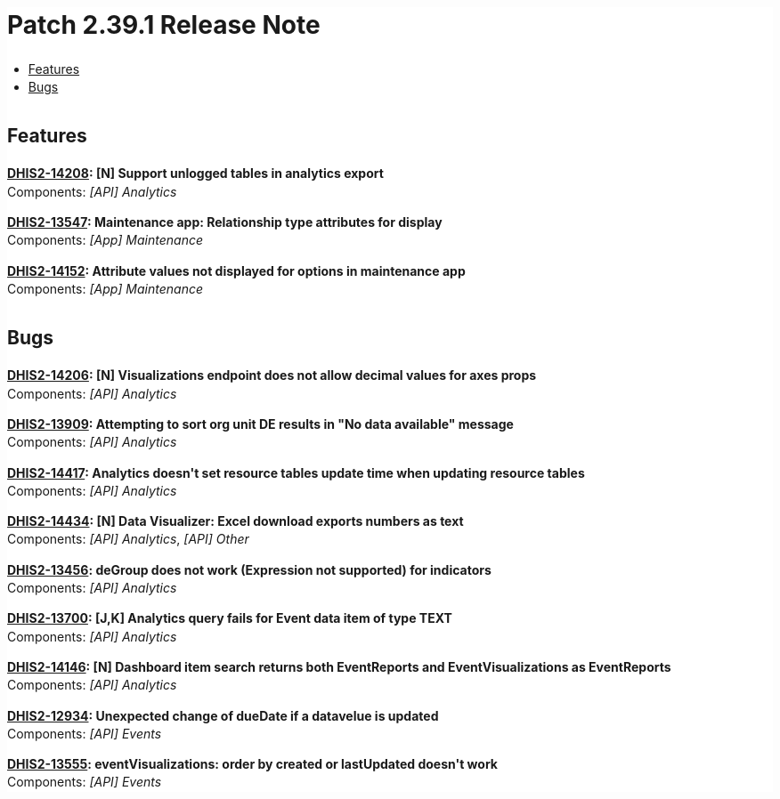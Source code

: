 # Patch 2.39.1 Release Note

- [Features](#features)
- [Bugs](#bugs)

## Features

**[DHIS2-14208](https://dhis2.atlassian.net/browse/DHIS2-14208): [N] Support unlogged tables in analytics export**  
Components: _[API] Analytics_

**[DHIS2-13547](https://dhis2.atlassian.net/browse/DHIS2-13547): Maintenance app: Relationship type attributes for display**  
Components: _[App] Maintenance_

**[DHIS2-14152](https://dhis2.atlassian.net/browse/DHIS2-14152): Attribute values not displayed for options in maintenance app**  
Components: _[App] Maintenance_

## Bugs

**[DHIS2-14206](https://dhis2.atlassian.net/browse/DHIS2-14206): [N] Visualizations endpoint does not allow decimal values for axes props**  
Components: _[API] Analytics_

**[DHIS2-13909](https://dhis2.atlassian.net/browse/DHIS2-13909): Attempting to sort org unit DE results in "No data available" message**  
Components: _[API] Analytics_

**[DHIS2-14417](https://dhis2.atlassian.net/browse/DHIS2-14417): Analytics doesn't set resource tables update time when updating resource tables**  
Components: _[API] Analytics_

**[DHIS2-14434](https://dhis2.atlassian.net/browse/DHIS2-14434): [N] Data Visualizer: Excel download exports numbers as text**  
Components: _[API] Analytics_, _[API] Other_

**[DHIS2-13456](https://dhis2.atlassian.net/browse/DHIS2-13456): deGroup does not work (Expression not supported) for indicators**  
Components: _[API] Analytics_

**[DHIS2-13700](https://dhis2.atlassian.net/browse/DHIS2-13700): [J,K] Analytics query fails for Event data item of type TEXT**  
Components: _[API] Analytics_

**[DHIS2-14146](https://dhis2.atlassian.net/browse/DHIS2-14146): [N] Dashboard item search returns both EventReports and EventVisualizations as EventReports**  
Components: _[API] Analytics_

**[DHIS2-12934](https://dhis2.atlassian.net/browse/DHIS2-12934): Unexpected change of dueDate if a datavelue is updated**  
Components: _[API] Events_

**[DHIS2-13555](https://dhis2.atlassian.net/browse/DHIS2-13555): eventVisualizations: order by created or lastUpdated doesn't work**  
Components: _[API] Events_
